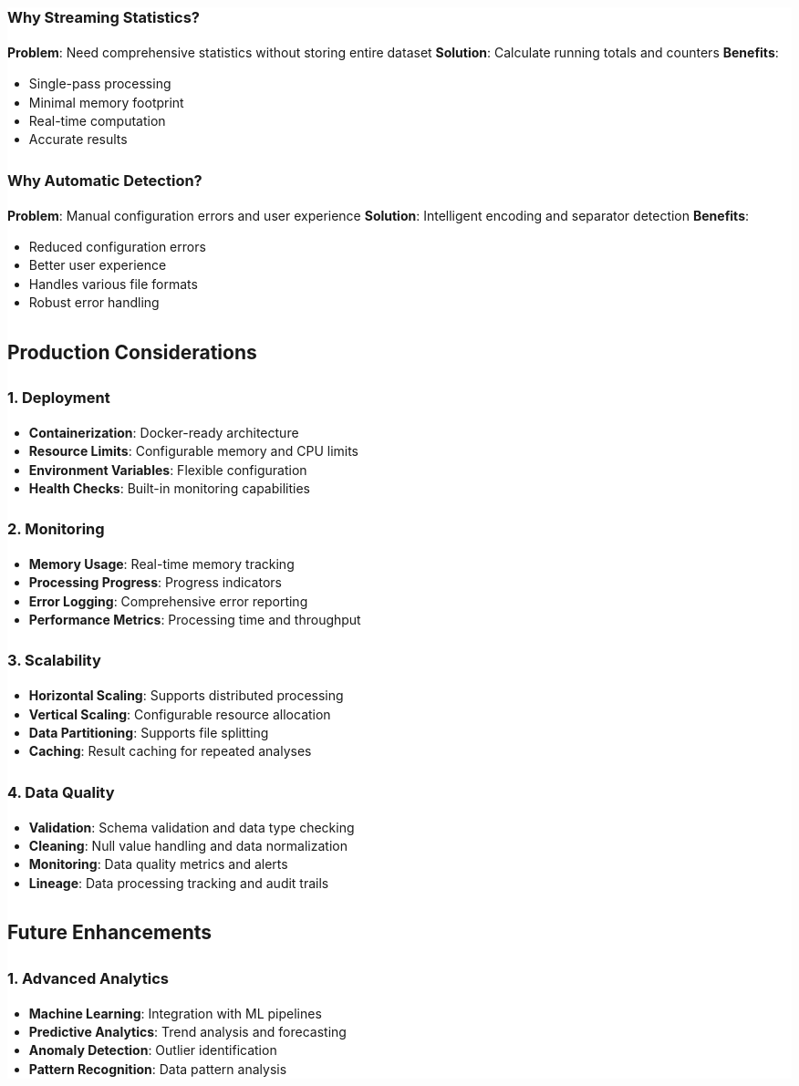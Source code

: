 ### Why Streaming Statistics?
**Problem**: Need comprehensive statistics without storing entire dataset
**Solution**: Calculate running totals and counters
**Benefits**:
- Single-pass processing
- Minimal memory footprint
- Real-time computation
- Accurate results

### Why Automatic Detection?
**Problem**: Manual configuration errors and user experience
**Solution**: Intelligent encoding and separator detection
**Benefits**:
- Reduced configuration errors
- Better user experience
- Handles various file formats
- Robust error handling

## Production Considerations

### 1. Deployment
- **Containerization**: Docker-ready architecture
- **Resource Limits**: Configurable memory and CPU limits
- **Environment Variables**: Flexible configuration
- **Health Checks**: Built-in monitoring capabilities

### 2. Monitoring
- **Memory Usage**: Real-time memory tracking
- **Processing Progress**: Progress indicators
- **Error Logging**: Comprehensive error reporting
- **Performance Metrics**: Processing time and throughput

### 3. Scalability
- **Horizontal Scaling**: Supports distributed processing
- **Vertical Scaling**: Configurable resource allocation
- **Data Partitioning**: Supports file splitting
- **Caching**: Result caching for repeated analyses

### 4. Data Quality
- **Validation**: Schema validation and data type checking
- **Cleaning**: Null value handling and data normalization
- **Monitoring**: Data quality metrics and alerts
- **Lineage**: Data processing tracking and audit trails

## Future Enhancements

### 1. Advanced Analytics
- **Machine Learning**: Integration with ML pipelines
- **Predictive Analytics**: Trend analysis and forecasting
- **Anomaly Detection**: Outlier identification
- **Pattern Recognition**: Data pattern analysis
